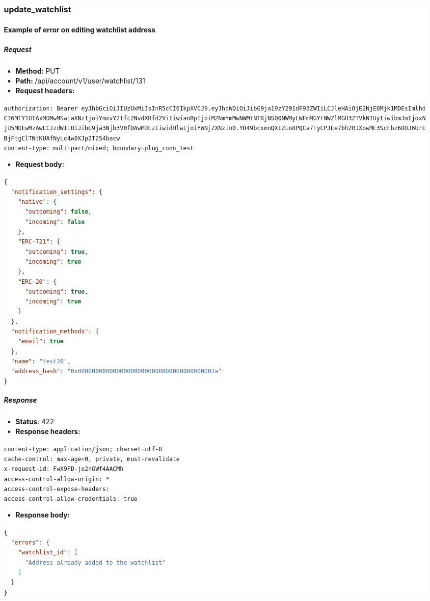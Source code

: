 ### <a id=blockscoutweb-account-api-v1-usercontroller-update_watchlist></a>update_watchlist
#### Example of error on editing watchlist address

##### Request
* __Method:__ PUT
* __Path:__ /api/account/v1/user/watchlist/131
* __Request headers:__
```
authorization: Bearer eyJhbGciOiJIUzUxMiIsInR5cCI6IkpXVCJ9.eyJhdWQiOiJibG9ja19zY291dF93ZWIiLCJleHAiOjE2NjE0Mjk1MDEsImlhdCI6MTY1OTAxMDMwMSwiaXNzIjoiYmxvY2tfc2NvdXRfd2ViIiwianRpIjoiM2NmYmMwNWMtNTRjNS00NWMyLWFmMGYtNWZlMGU3ZTVkNTUyIiwibmJmIjoxNjU5MDEwMzAwLCJzdWIiOiJibG9ja3Njb3V0fDAwMDEzIiwidHlwIjoiYWNjZXNzIn0.YB49bcxmnQXIZLo8PQCa7TyCPJEe7bh2RIXowME3ScFbz6OOJ6UrEBjFtgClTNtKUAfNyLc4w0XJp2T254bacw
content-type: multipart/mixed; boundary=plug_conn_test
```
* __Request body:__
```json
{
  "notification_settings": {
    "native": {
      "outcoming": false,
      "incoming": false
    },
    "ERC-721": {
      "outcoming": true,
      "incoming": true
    },
    "ERC-20": {
      "outcoming": true,
      "incoming": true
    }
  },
  "notification_methods": {
    "email": true
  },
  "name": "test20",
  "address_hash": "0x000000000000000000000000000000000000002a"
}
```

##### Response
* __Status__: 422
* __Response headers:__
```
content-type: application/json; charset=utf-8
cache-control: max-age=0, private, must-revalidate
x-request-id: FwX9FD-je2nGWf4AACMh
access-control-allow-origin: *
access-control-expose-headers: 
access-control-allow-credentials: true
```
* __Response body:__
```json
{
  "errors": {
    "watchlist_id": [
      "Address already added to the watchlist"
    ]
  }
}
```
